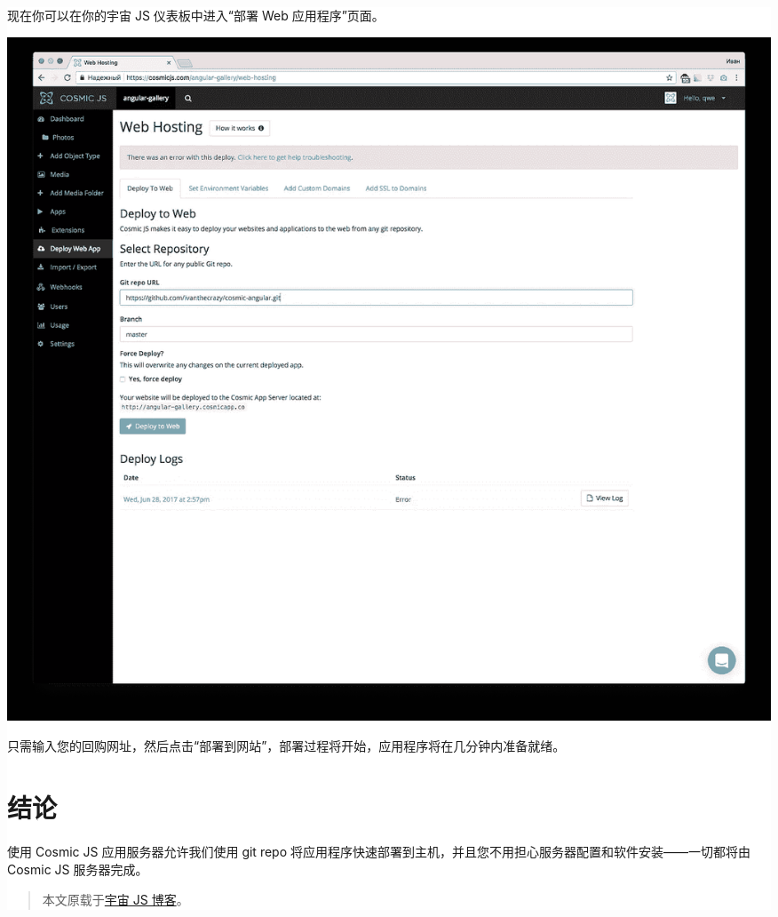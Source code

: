 现在你可以在你的宇宙 JS 仪表板中进入“部署 Web 应用程序”页面。

![](img/362932cf9c22e963a529e43840be8036.png)

只需输入您的回购网址，然后点击“部署到网站”，部署过程将开始，应用程序将在几分钟内准备就绪。

# 结论

使用 Cosmic JS 应用服务器允许我们使用 git repo 将应用程序快速部署到主机，并且您不用担心服务器配置和软件安装——一切都将由 Cosmic JS 服务器完成。

> 本文原载于[宇宙 JS 博客](https://cosmicjs.com/blog/how-to-build-an-angular-js-image-feed)。